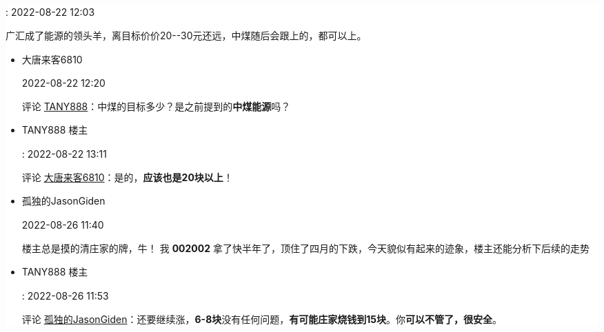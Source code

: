   : 2022-08-22 12:03

  广汇成了能源的领头羊，离目标价价20--30元还远，中煤随后会跟上的，都可以上。

- 大唐来客6810

  2022-08-22 12:20

  评论 [TANY888](http://www.tianya.cn/n/TANY888)：中煤的目标多少？是之前提到的**中煤能源**吗？

- TANY888 楼主

  : 2022-08-22 13:11

  评论 [大唐来客6810](http://www.tianya.cn/n/大唐来客6810)：是的，**应该也是20块以上**！


- 孤独的JasonGiden

  2022-08-26 11:40

  楼主总是摸的清庄家的牌，牛！ 我 **002002** 拿了快半年了，顶住了四月的下跌，今天貌似有起来的迹象，楼主还能分析下后续的走势

- TANY888 楼主

  : 2022-08-26 11:53

  评论 [孤独的JasonGiden](http://www.tianya.cn/n/孤独的JasonGiden)：还要继续涨，**6-8块**没有任何问题，**有可能庄家烧钱到15块**。你**可以不管了，很安全**。